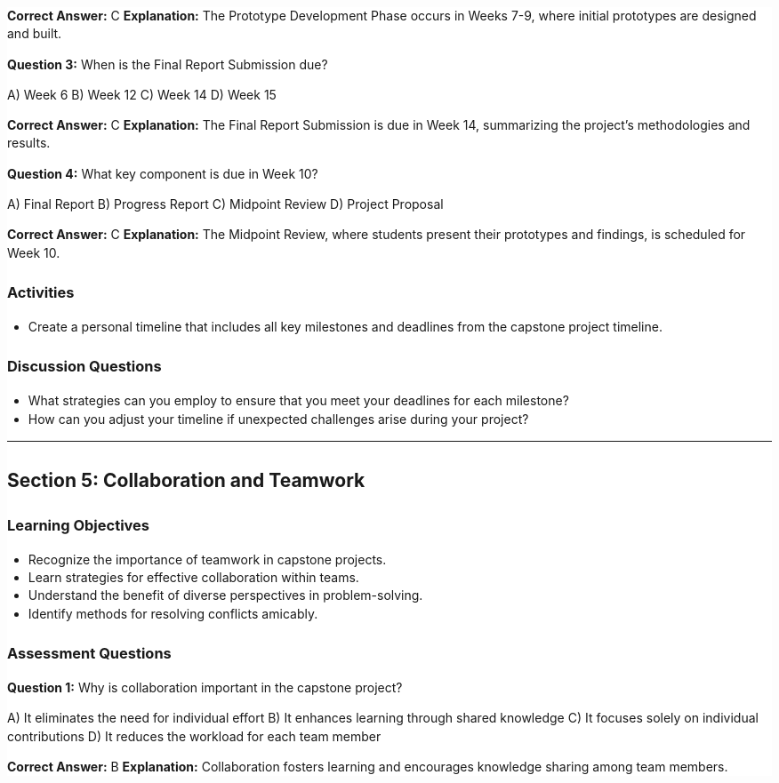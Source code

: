 **Correct Answer:** C
**Explanation:** The Prototype Development Phase occurs in Weeks 7-9, where initial prototypes are designed and built.

**Question 3:** When is the Final Report Submission due?

  A) Week 6
  B) Week 12
  C) Week 14
  D) Week 15

**Correct Answer:** C
**Explanation:** The Final Report Submission is due in Week 14, summarizing the project’s methodologies and results.

**Question 4:** What key component is due in Week 10?

  A) Final Report
  B) Progress Report
  C) Midpoint Review
  D) Project Proposal

**Correct Answer:** C
**Explanation:** The Midpoint Review, where students present their prototypes and findings, is scheduled for Week 10.

### Activities
- Create a personal timeline that includes all key milestones and deadlines from the capstone project timeline.

### Discussion Questions
- What strategies can you employ to ensure that you meet your deadlines for each milestone?
- How can you adjust your timeline if unexpected challenges arise during your project?

---

## Section 5: Collaboration and Teamwork

### Learning Objectives
- Recognize the importance of teamwork in capstone projects.
- Learn strategies for effective collaboration within teams.
- Understand the benefit of diverse perspectives in problem-solving.
- Identify methods for resolving conflicts amicably.

### Assessment Questions

**Question 1:** Why is collaboration important in the capstone project?

  A) It eliminates the need for individual effort
  B) It enhances learning through shared knowledge
  C) It focuses solely on individual contributions
  D) It reduces the workload for each team member

**Correct Answer:** B
**Explanation:** Collaboration fosters learning and encourages knowledge sharing among team members.
